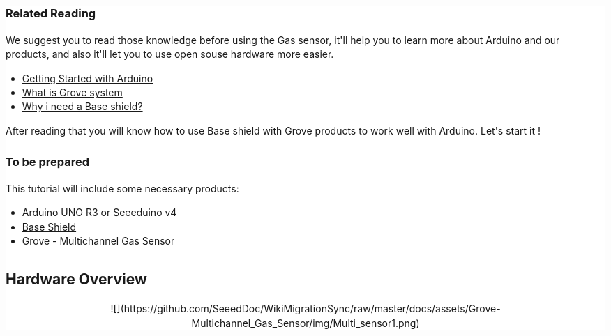 ### Related Reading

We suggest you to read those knowledge before using the Gas sensor, it'll help you to learn more about Arduino and our products, and also it'll let you to use open souse hardware more easier.

-   [Getting Started with Arduino](/Getting_Started_with_Seeeduino)
-   [What is Grove system](/Grove_System)
-   [Why i need a Base shield?](/Base_shield_v2)

After reading that you will know how to use Base shield with Grove products to work well with Arduino. Let's start it !

### To be prepared

This tutorial will include some necessary products:

-   [Arduino UNO R3](http://www.seeedstudio.com/depot/Arduino-Uno-Rev3-p-694.html) or [Seeeduino v4](http://www.seeedstudio.com/depot/Seeeduino-V4-p-669.html)
-   [Base Shield](http://www.seeedstudio.com/depot/Base-Shield-V2-p-1378.html)
-   Grove - Multichannel Gas Sensor

Hardware Overview
-----------------

<center>
![](https://github.com/SeeedDoc/WikiMigrationSync/raw/master/docs/assets/Grove-Multichannel_Gas_Sensor/img/Multi_sensor1.png)
</center>
